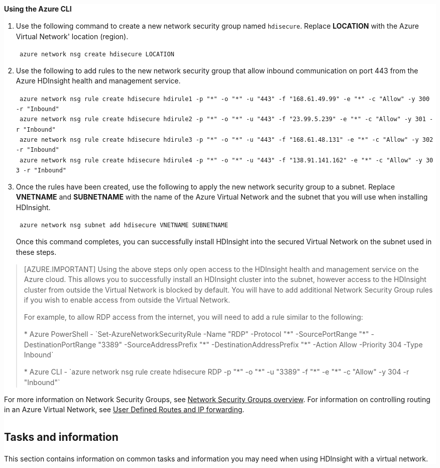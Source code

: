**Using the Azure CLI**

1. Use the following command to create a new network security group named `hdisecure`. Replace **LOCATION** with the Azure Virtual Network' location (region).

        azure network nsg create hdisecure LOCATION

2. Use the following to add rules to the new network security group that allow inbound communication on port 443 from the Azure HDInsight health and management service.

        azure network nsg rule create hdisecure hdirule1 -p "*" -o "*" -u "443" -f "168.61.49.99" -e "*" -c "Allow" -y 300 -r "Inbound"
        azure network nsg rule create hdisecure hdirule2 -p "*" -o "*" -u "443" -f "23.99.5.239" -e "*" -c "Allow" -y 301 -r "Inbound"
        azure network nsg rule create hdisecure hdirule3 -p "*" -o "*" -u "443" -f "168.61.48.131" -e "*" -c "Allow" -y 302 -r "Inbound"
        azure network nsg rule create hdisecure hdirule4 -p "*" -o "*" -u "443" -f "138.91.141.162" -e "*" -c "Allow" -y 303 -r "Inbound"

3. Once the rules have been created, use the following to apply the new network security group to a subnet. Replace **VNETNAME** and **SUBNETNAME** with the name of the Azure Virtual Network and the subnet that you will use when installing HDInsight.

        azure network nsg subnet add hdisecure VNETNAME SUBNETNAME

    Once this command completes, you can successfully install HDInsight into the secured Virtual Network on the subnet used in these steps.

> [AZURE.IMPORTANT]
> Using the above steps only open access to the HDInsight health and management service on the Azure cloud. This allows you to successfully install an HDInsight cluster into the subnet, however access to the HDInsight cluster from outside the Virtual Network is blocked by default. You will have to add additional Network Security Group rules if you wish to enable access from outside the Virtual Network.
><p> 
> For example, to allow RDP access from the internet, you will need to add a rule similar to the following: 
><p> 
><p> * Azure PowerShell - `Set-AzureNetworkSecurityRule -Name "RDP" -Protocol "*" -SourcePortRange "*" -DestinationPortRange "3389" -SourceAddressPrefix "*" -DestinationAddressPrefix "*" -Action Allow -Priority 304 -Type Inbound`
><p> * Azure CLI - `azure network nsg rule create hdisecure RDP -p "*" -o "*" -u "3389" -f "*" -e "*" -c "Allow" -y 304 -r "Inbound"`
> 
> 

For more information on Network Security Groups, see [Network Security Groups overview](/documentation/articles/virtual-networks-nsg/). For information on controlling routing in an Azure Virtual Network, see [User Defined Routes and IP forwarding](/documentation/articles/virtual-networks-udr-overview/).

## <a id="tasks"></a>Tasks and information
This section contains information on common tasks and information you may need when using HDInsight with a virtual network.
